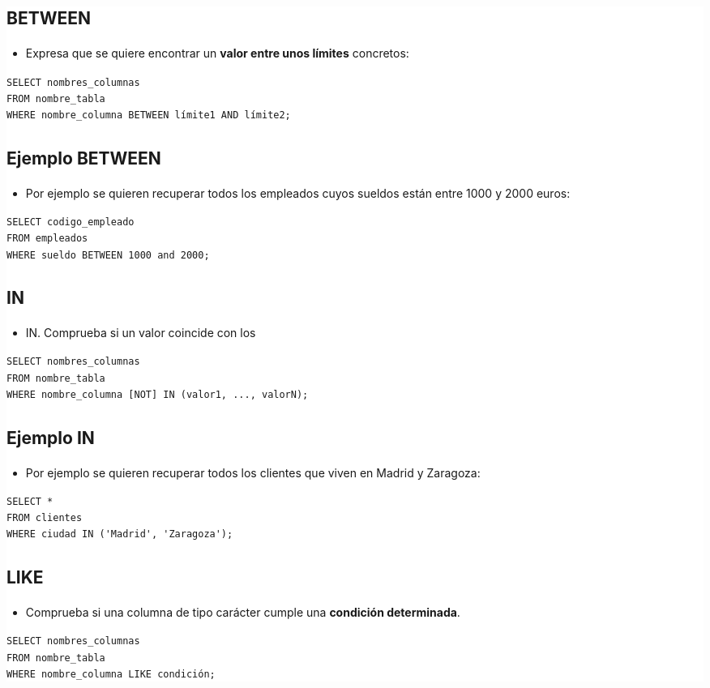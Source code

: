 ## BETWEEN

- Expresa que se quiere encontrar un **valor
entre unos límites** concretos:

~~~{.sql}
SELECT nombres_columnas
FROM nombre_tabla
WHERE nombre_columna BETWEEN límite1 AND límite2;
~~~

## Ejemplo BETWEEN

- Por ejemplo se quieren recuperar todos los
empleados cuyos sueldos están entre 1000
y 2000 euros:

~~~{.sql}
SELECT codigo_empleado
FROM empleados
WHERE sueldo BETWEEN 1000 and 2000;
~~~

## IN

- IN. Comprueba si un valor coincide con los


~~~{.sql}
SELECT nombres_columnas
FROM nombre_tabla
WHERE nombre_columna [NOT] IN (valor1, ..., valorN);
~~~

## Ejemplo IN

- Por ejemplo se quieren recuperar todos los
clientes que viven en Madrid y Zaragoza:

~~~{.sql}
SELECT *
FROM clientes
WHERE ciudad IN ('Madrid', 'Zaragoza');
~~~

## LIKE

- Comprueba si una columna de tipo carácter
cumple una **condición determinada**.

~~~{.sql}
SELECT nombres_columnas
FROM nombre_tabla
WHERE nombre_columna LIKE condición;
~~~
